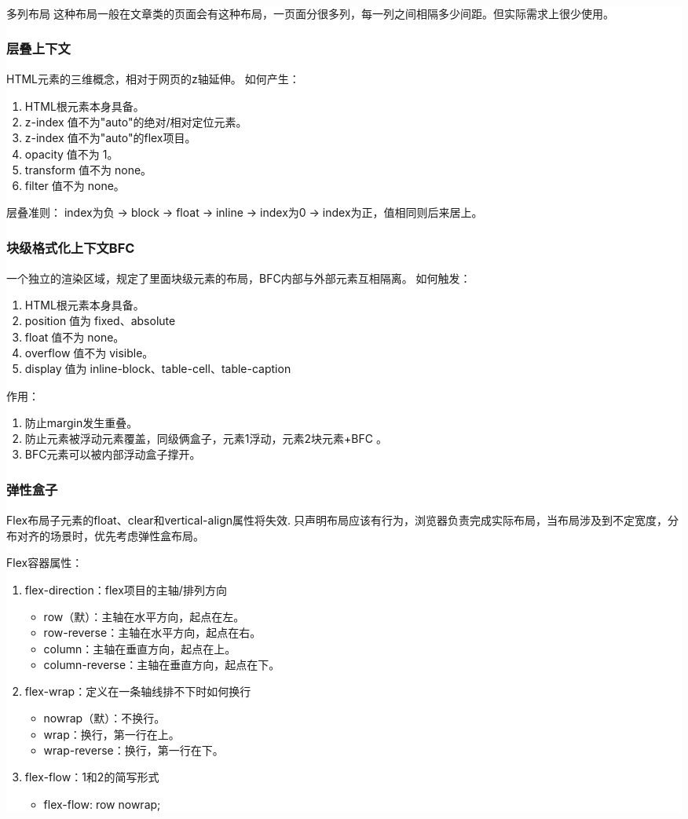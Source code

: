 多列布局
这种布局一般在文章类的页面会有这种布局，一页面分很多列，每一列之间相隔多少间距。但实际需求上很少使用。

### 层叠上下文

HTML元素的三维概念，相对于网页的z轴延伸。
如何产生：

1. HTML根元素本身具备。
2. z-index 值不为"auto"的绝对/相对定位元素。
3. z-index 值不为"auto"的flex项目。
4. opacity 值不为 1。
5. transform 值不为 none。
6. filter 值不为 none。

层叠准则：
index为负 -> block -> float -> inline -> index为0 -> index为正，值相同则后来居上。

### 块级格式化上下文BFC

一个独立的渲染区域，规定了里面块级元素的布局，BFC内部与外部元素互相隔离。
如何触发：

1. HTML根元素本身具备。
2. position 值为 fixed、absolute
3. float 值不为 none。
4. overflow 值不为 visible。
5. display 值为 inline-block、table-cell、table-caption

作用：

1. 防止margin发生重叠。
2. 防止元素被浮动元素覆盖，同级俩盒子，元素1浮动，元素2块元素+BFC 。
3. BFC元素可以被内部浮动盒子撑开。

### 弹性盒子

Flex布局子元素的float、clear和vertical-align属性将失效.
只声明布局应该有行为，浏览器负责完成实际布局，当布局涉及到不定宽度，分布对齐的场景时，优先考虑弹性盒布局。

Flex容器属性：

1. flex-direction：flex项目的主轴/排列方向
   - row（默）：主轴在水平方向，起点在左。
   - row-reverse：主轴在水平方向，起点在右。
   - column：主轴在垂直方向，起点在上。
   - column-reverse：主轴在垂直方向，起点在下。

2. flex-wrap：定义在一条轴线排不下时如何换行
   - nowrap（默）：不换行。
   - wrap：换行，第一行在上。
   - wrap-reverse：换行，第一行在下。

3. flex-flow：1和2的简写形式
   - flex-flow: row  nowrap;
